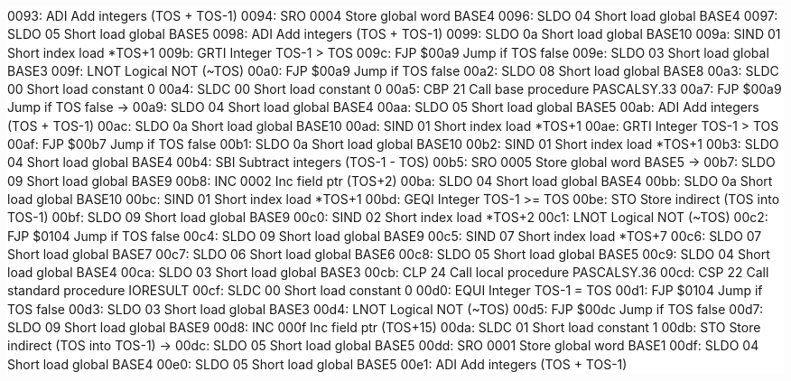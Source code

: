    0093: ADI              Add integers (TOS + TOS-1)
   0094: SRO  0004        Store global word BASE4
   0096: SLDO 04          Short load global BASE4
   0097: SLDO 05          Short load global BASE5
   0098: ADI              Add integers (TOS + TOS-1)
   0099: SLDO 0a          Short load global BASE10
   009a: SIND 01          Short index load *TOS+1
   009b: GRTI             Integer TOS-1 > TOS
   009c: FJP  $00a9       Jump if TOS false
   009e: SLDO 03          Short load global BASE3
   009f: LNOT             Logical NOT (~TOS)
   00a0: FJP  $00a9       Jump if TOS false
   00a2: SLDO 08          Short load global BASE8
   00a3: SLDC 00          Short load constant 0
   00a4: SLDC 00          Short load constant 0
   00a5: CBP  21          Call base procedure PASCALSY.33
   00a7: FJP  $00a9       Jump if TOS false
-> 00a9: SLDO 04          Short load global BASE4
   00aa: SLDO 05          Short load global BASE5
   00ab: ADI              Add integers (TOS + TOS-1)
   00ac: SLDO 0a          Short load global BASE10
   00ad: SIND 01          Short index load *TOS+1
   00ae: GRTI             Integer TOS-1 > TOS
   00af: FJP  $00b7       Jump if TOS false
   00b1: SLDO 0a          Short load global BASE10
   00b2: SIND 01          Short index load *TOS+1
   00b3: SLDO 04          Short load global BASE4
   00b4: SBI              Subtract integers (TOS-1 - TOS)
   00b5: SRO  0005        Store global word BASE5
-> 00b7: SLDO 09          Short load global BASE9
   00b8: INC  0002        Inc field ptr (TOS+2)
   00ba: SLDO 04          Short load global BASE4
   00bb: SLDO 0a          Short load global BASE10
   00bc: SIND 01          Short index load *TOS+1
   00bd: GEQI             Integer TOS-1 >= TOS
   00be: STO              Store indirect (TOS into TOS-1)
   00bf: SLDO 09          Short load global BASE9
   00c0: SIND 02          Short index load *TOS+2
   00c1: LNOT             Logical NOT (~TOS)
   00c2: FJP  $0104       Jump if TOS false
   00c4: SLDO 09          Short load global BASE9
   00c5: SIND 07          Short index load *TOS+7
   00c6: SLDO 07          Short load global BASE7
   00c7: SLDO 06          Short load global BASE6
   00c8: SLDO 05          Short load global BASE5
   00c9: SLDO 04          Short load global BASE4
   00ca: SLDO 03          Short load global BASE3
   00cb: CLP  24          Call local procedure PASCALSY.36
   00cd: CSP  22          Call standard procedure IORESULT
   00cf: SLDC 00          Short load constant 0
   00d0: EQUI             Integer TOS-1 = TOS
   00d1: FJP  $0104       Jump if TOS false
   00d3: SLDO 03          Short load global BASE3
   00d4: LNOT             Logical NOT (~TOS)
   00d5: FJP  $00dc       Jump if TOS false
   00d7: SLDO 09          Short load global BASE9
   00d8: INC  000f        Inc field ptr (TOS+15)
   00da: SLDC 01          Short load constant 1
   00db: STO              Store indirect (TOS into TOS-1)
-> 00dc: SLDO 05          Short load global BASE5
   00dd: SRO  0001        Store global word BASE1
   00df: SLDO 04          Short load global BASE4
   00e0: SLDO 05          Short load global BASE5
   00e1: ADI              Add integers (TOS + TOS-1)